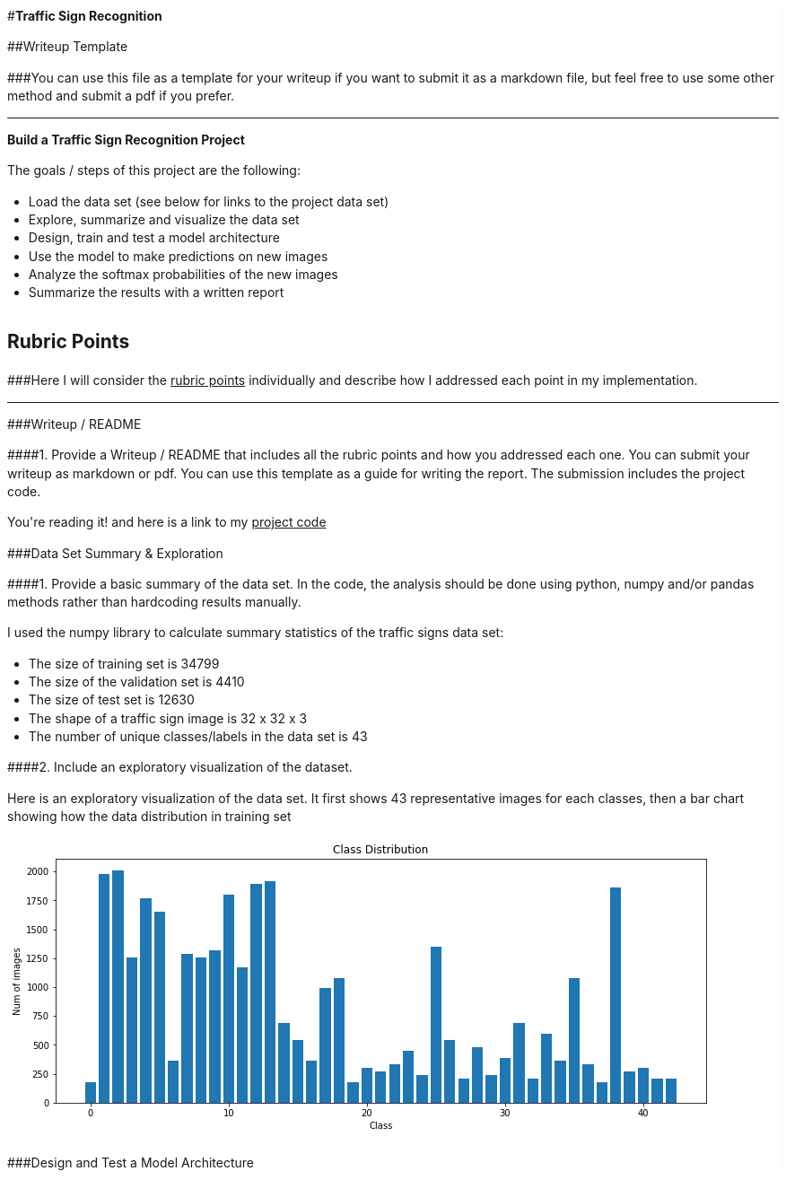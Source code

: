 #**Traffic Sign Recognition** 

##Writeup Template

###You can use this file as a template for your writeup if you want to submit it as a markdown file, but feel free to use some other method and submit a pdf if you prefer.

---

**Build a Traffic Sign Recognition Project**

The goals / steps of this project are the following:
* Load the data set (see below for links to the project data set)
* Explore, summarize and visualize the data set
* Design, train and test a model architecture
* Use the model to make predictions on new images
* Analyze the softmax probabilities of the new images
* Summarize the results with a written report


[//]: # (Image References)

[image1]: ./examples/visualization.png "Visualization"
[image2]: ./examples/grayscale.jpg "Grayscaling"
[image3]: ./examples/random_noise.jpg "Random Noise"
[image4]: ./pictures/1.jpg "Traffic Sign 1"
[image5]: ./pictures/2.jpg "Traffic Sign 2"
[image6]: ./pictures/3.jpg "Traffic Sign 3"
[image7]: ./pictures/4.jpg "Traffic Sign 4"
[image8]: ./pictures/5.jpg "Traffic Sign 5"
[image9]: ./pictures/6.jpg "Traffic Sign 6"
[image10]: ./pictures/7.jpg "Traffic Sign 7"
[image11]: ./pictures/8.jpg "Traffic Sign 8"
[image12]: ./pictures/9.jpg "Traffic Sign 9"
[image13]: ./pictures/10.jpg "Traffic Sign 10"
[image14]: ./pictures/11.jpg "Traffic Sign 11"
[image15]: ./pictures/12.jpg "Traffic Sign 12"
[image16]: ./examples/classify.png "classify"

## Rubric Points
###Here I will consider the [rubric points](https://review.udacity.com/#!/rubrics/481/view) individually and describe how I addressed each point in my implementation.  

---
###Writeup / README

####1. Provide a Writeup / README that includes all the rubric points and how you addressed each one. You can submit your writeup as markdown or pdf. You can use this template as a guide for writing the report. The submission includes the project code.

You're reading it! and here is a link to my [project code](https://github.com/XinyuFeng/CarND-Traffic-Sign-Classifier-Project)

###Data Set Summary & Exploration

####1. Provide a basic summary of the data set. In the code, the analysis should be done using python, numpy and/or pandas methods rather than hardcoding results manually.

I used the numpy library to calculate summary statistics of the traffic
signs data set:

* The size of training set is 34799
* The size of the validation set is 4410
* The size of test set is 12630
* The shape of a traffic sign image is 32 x 32 x 3
* The number of unique classes/labels in the data set is 43

####2. Include an exploratory visualization of the dataset.

Here is an exploratory visualization of the data set. It first shows 43 representative images for each classes, then a bar chart showing how the data distribution in training set

![alt text][image1]

###Design and Test a Model Architecture
